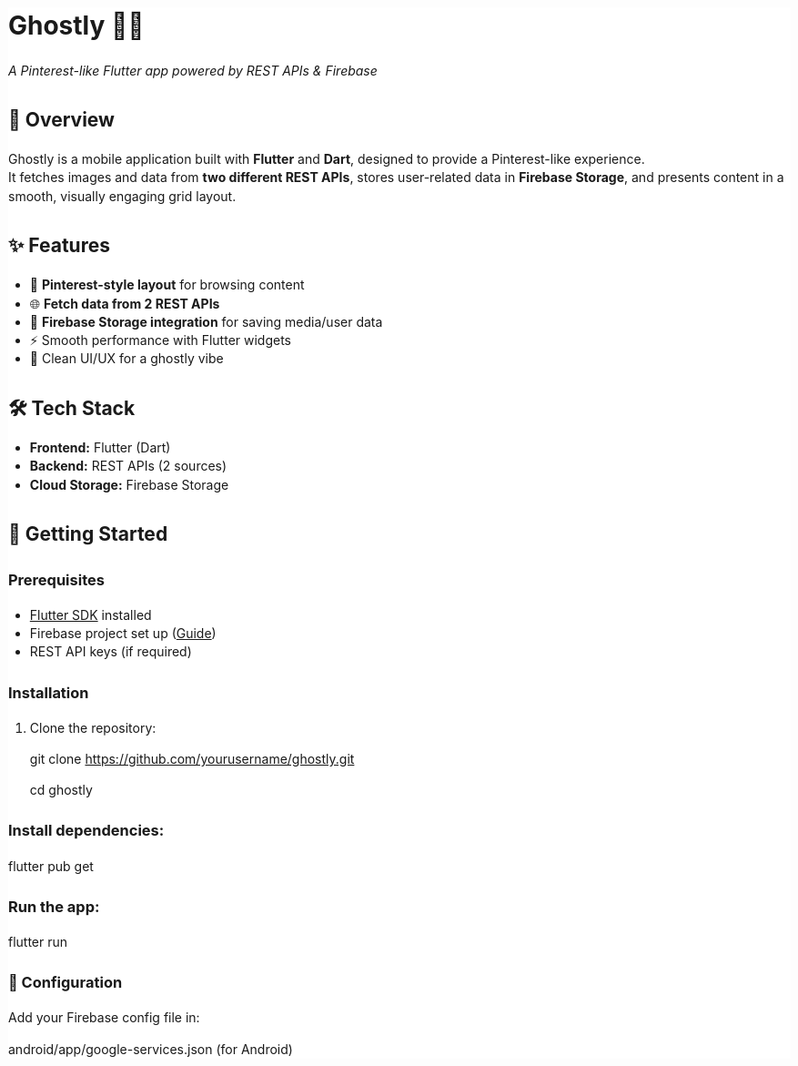 # Ghostly 🖤👻  
*A Pinterest-like Flutter app powered by REST APIs & Firebase*  

## 📌 Overview  
Ghostly is a mobile application built with **Flutter** and **Dart**, designed to provide a Pinterest-like experience.  
It fetches images and data from **two different REST APIs**, stores user-related data in **Firebase Storage**, and presents content in a smooth, visually engaging grid layout.  

## ✨ Features  
- 📸 **Pinterest-style layout** for browsing content  
- 🌐 **Fetch data from 2 REST APIs**  
- 🔐 **Firebase Storage integration** for saving media/user data  
- ⚡ Smooth performance with Flutter widgets  
- 🎨 Clean UI/UX for a ghostly vibe  

## 🛠️ Tech Stack  
- **Frontend:** Flutter (Dart)  
- **Backend:** REST APIs (2 sources)  
- **Cloud Storage:** Firebase Storage  

## 🚀 Getting Started  

### Prerequisites  
- [Flutter SDK](https://docs.flutter.dev/get-started/install) installed  
- Firebase project set up ([Guide](https://firebase.google.com/docs/flutter/setup))  
- REST API keys (if required)  

### Installation  
1. Clone the repository:  
 
   git clone https://github.com/yourusername/ghostly.git

   cd ghostly
   
### Install dependencies:

flutter pub get


### Run the app:

flutter run


### 🔧 Configuration
Add your Firebase config file in:

android/app/google-services.json (for Android)
